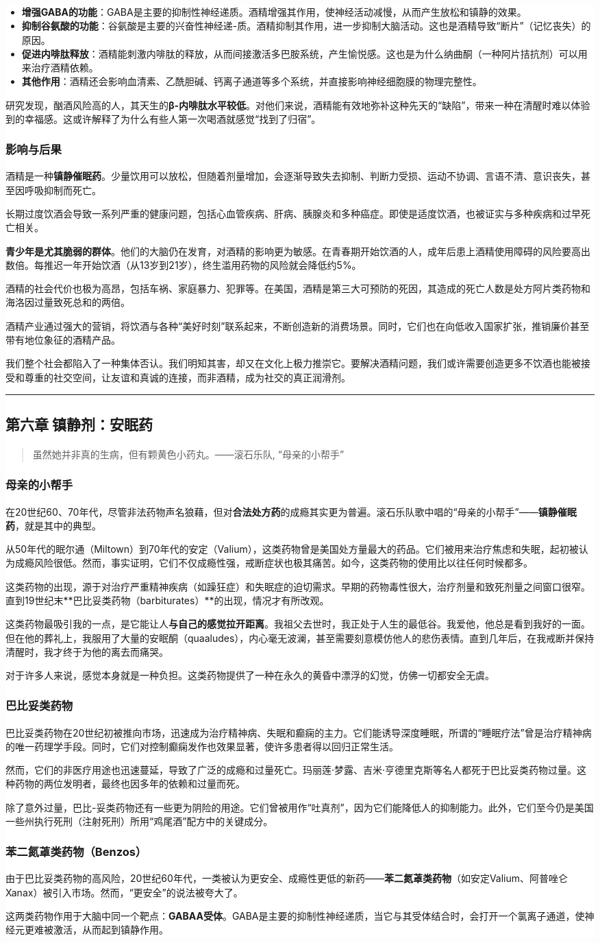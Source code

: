 * **增强GABA的功能**：GABA是主要的抑制性神经递质。酒精增强其作用，使神经活动减慢，从而产生放松和镇静的效果。
* **抑制谷氨酸的功能**：谷氨酸是主要的兴奋性神经递-质。酒精抑制其作用，进一步抑制大脑活动。这也是酒精导致“断片”（记忆丧失）的原因。
* **促进内啡肽释放**：酒精能刺激内啡肽的释放，从而间接激活多巴胺系统，产生愉悦感。这也是为什么纳曲酮（一种阿片拮抗剂）可以用来治疗酒精依赖。
* **其他作用**：酒精还会影响血清素、乙酰胆碱、钙离子通道等多个系统，并直接影响神经细胞膜的物理完整性。

研究发现，酗酒风险高的人，其天生的**β-内啡肽水平较低**。对他们来说，酒精能有效地弥补这种先天的“缺陷”，带来一种在清醒时难以体验到的幸福感。这或许解释了为什么有些人第一次喝酒就感觉“找到了归宿”。

### 影响与后果

酒精是一种**镇静催眠药**。少量饮用可以放松，但随着剂量增加，会逐渐导致失去抑制、判断力受损、运动不协调、言语不清、意识丧失，甚至因呼吸抑制而死亡。

长期过度饮酒会导致一系列严重的健康问题，包括心血管疾病、肝病、胰腺炎和多种癌症。即使是适度饮酒，也被证实与多种疾病和过早死亡相关。

**青少年是尤其脆弱的群体**。他们的大脑仍在发育，对酒精的影响更为敏感。在青春期开始饮酒的人，成年后患上酒精使用障碍的风险要高出数倍。每推迟一年开始饮酒（从13岁到21岁），终生滥用药物的风险就会降低约5%。

酒精的社会代价也极为高昂，包括车祸、家庭暴力、犯罪等。在美国，酒精是第三大可预防的死因，其造成的死亡人数是处方阿片类药物和海洛因过量致死总和的两倍。

酒精产业通过强大的营销，将饮酒与各种“美好时刻”联系起来，不断创造新的消费场景。同时，它们也在向低收入国家扩张，推销廉价甚至带有地位象征的酒精产品。

我们整个社会都陷入了一种集体否认。我们明知其害，却又在文化上极力推崇它。要解决酒精问题，我们或许需要创造更多不饮酒也能被接受和尊重的社交空间，让友谊和真诚的连接，而非酒精，成为社交的真正润滑剂。

---

## 第六章 镇静剂：安眠药

> 虽然她并非真的生病，但有颗黄色小药丸。——滚石乐队, “母亲的小帮手”

### 母亲的小帮手

在20世纪60、70年代，尽管非法药物声名狼藉，但对**合法处方药**的成瘾其实更为普遍。滚石乐队歌中唱的“母亲的小帮手”——**镇静催眠药**，就是其中的典型。

从50年代的眠尔通（Miltown）到70年代的安定（Valium），这类药物曾是美国处方量最大的药品。它们被用来治疗焦虑和失眠，起初被认为成瘾风险很低。然而，事实证明，它们不仅成瘾性强，戒断症状也极其痛苦。如今，这类药物的使用比以往任何时候都多。

这类药物的出现，源于对治疗严重精神疾病（如躁狂症）和失眠症的迫切需求。早期的药物毒性很大，治疗剂量和致死剂量之间窗口很窄。直到19世纪末**巴比妥类药物（barbiturates）**的出现，情况才有所改观。

这类药物最吸引我的一点，是它能让人**与自己的感觉拉开距离**。我祖父去世时，我正处于人生的最低谷。我爱他，他总是看到我好的一面。但在他的葬礼上，我服用了大量的安眠酮（quaaludes），内心毫无波澜，甚至需要刻意模仿他人的悲伤表情。直到几年后，在我戒断并保持清醒时，我才终于为他的离去而痛哭。

对于许多人来说，感觉本身就是一种负担。这类药物提供了一种在永久的黄昏中漂浮的幻觉，仿佛一切都安全无虞。

### 巴比妥类药物

巴比妥类药物在20世纪初被推向市场，迅速成为治疗精神病、失眠和癫痫的主力。它们能诱导深度睡眠，所谓的“睡眠疗法”曾是治疗精神病的唯一药理学手段。同时，它们对控制癫痫发作也效果显著，使许多患者得以回归正常生活。

然而，它们的非医疗用途也迅速蔓延，导致了广泛的成瘾和过量死亡。玛丽莲·梦露、吉米·亨德里克斯等名人都死于巴比妥类药物过量。这种药物的两位发明者，最终也因多年的依赖和过量而死。

除了意外过量，巴比-妥类药物还有一些更为阴险的用途。它们曾被用作“吐真剂”，因为它们能降低人的抑制能力。此外，它们至今仍是美国一些州执行死刑（注射死刑）所用“鸡尾酒”配方中的关键成分。

### 苯二氮䓬类药物（Benzos）

由于巴比妥类药物的高风险，20世纪60年代，一类被认为更安全、成瘾性更低的新药——**苯二氮䓬类药物**（如安定Valium、阿普唑仑Xanax）被引入市场。然而，“更安全”的说法被夸大了。

这两类药物作用于大脑中同一个靶点：**GABAA受体**。GABA是主要的抑制性神经递质，当它与其受体结合时，会打开一个氯离子通道，使神经元更难被激活，从而起到镇静作用。
